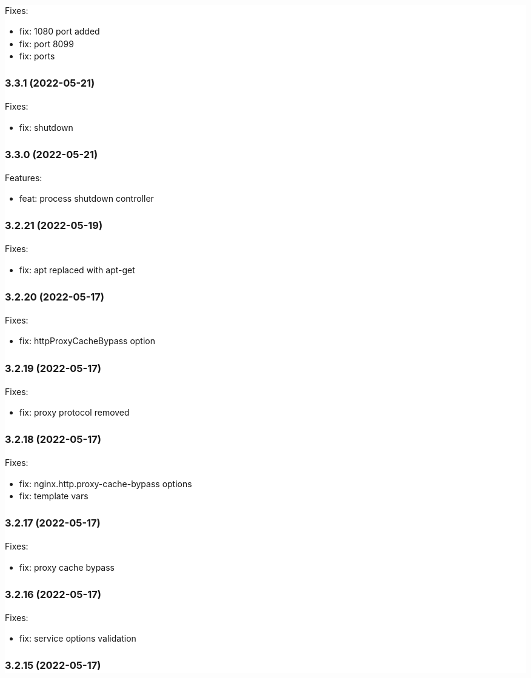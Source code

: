 Fixes:

- fix: 1080 port added
- fix: port 8099
- fix: ports

### 3.3.1 (2022-05-21)

Fixes:

- fix: shutdown

### 3.3.0 (2022-05-21)

Features:

- feat: process shutdown controller

### 3.2.21 (2022-05-19)

Fixes:

- fix: apt replaced with apt-get

### 3.2.20 (2022-05-17)

Fixes:

- fix: httpProxyCacheBypass option

### 3.2.19 (2022-05-17)

Fixes:

- fix: proxy protocol removed

### 3.2.18 (2022-05-17)

Fixes:

- fix: nginx.http.proxy-cache-bypass options
- fix: template vars

### 3.2.17 (2022-05-17)

Fixes:

- fix: proxy cache bypass

### 3.2.16 (2022-05-17)

Fixes:

- fix: service options validation

### 3.2.15 (2022-05-17)
